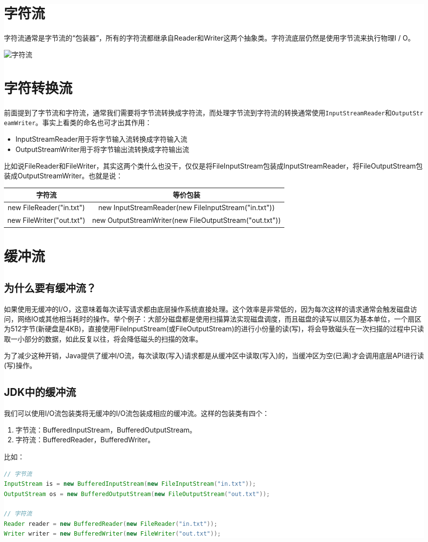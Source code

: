 # 字符流

字符流通常是字节流的“包装器”，所有的字符流都继承自Reader和Writer这两个抽象类。字符流底层仍然是使用字节流来执行物理I / O。

![字符流](http://img-blog.csdn.net/20170522143907807?watermark/2/text/aHR0cDovL2Jsb2cuY3Nkbi5uZXQvSG9sbW9meQ==/font/5a6L5L2T/fontsize/400/fill/I0JBQkFCMA==/dissolve/70/gravity/SouthEast)

# 字符转换流

前面提到了字节流和字符流，通常我们需要将字节流转换成字符流，而处理字节流到字符流的转换通常使用`InputStreamReader`和`OutputStreamWriter`。事实上看类的命名也可才出其作用：

* InputStreamReader用于将字节输入流转换成字符输入流
* OutputStreamWriter用于将字节输出流转换成字符输出流

比如说FileReader和FileWriter，其实这两个类什么也没干，仅仅是将FileInputStream包装成InputStreamReader，将FileOutputStream包装成OutputStreamWriter。也就是说：

|            字符流            |                   等价包装                   |
| :-----------------------: | :--------------------------------------: |
| new FileReader("in.txt")  | new InputStreamReader(new FileInputStream("in.txt")) |
| new FileWriter("out.txt") | new OutputStreamWriter(new FileOutputStream("out.txt")) |

# 缓冲流

## 为什么要有缓冲流？

如果使用无缓冲的I/O，这意味着每次读写请求都由底层操作系统直接处理。这个效率是非常低的，因为每次这样的请求通常会触发磁盘访问，网络IO或其他相当耗时的操作。举个例子：大部分磁盘都是使用扫描算法实现磁盘调度，而且磁盘的读写以扇区为基本单位，一个扇区为512字节(新硬盘是4KB)，直接使用FileInputStream(或FileOutputStream)的进行小份量的读(写)，将会导致磁头在一次扫描的过程中只读取一小部分的数据，如此反复以往，将会降低磁头的扫描的效率。

为了减少这种开销，Java提供了缓冲I/O流，每次读取(写入)请求都是从缓冲区中读取(写入)的，当缓冲区为空(已满)才会调用底层API进行读(写)操作。

## JDK中的缓冲流

我们可以使用I/O流包装类将无缓冲的I/O流包装成相应的缓冲流。这样的包装类有四个：

1. 字节流：BufferedInputStream，BufferedOutputStream。
2. 字符流：BufferedReader，BufferedWriter。

比如：

```java
// 字节流
InputStream is = new BufferedInputStream(new FileInputStream("in.txt"));
OutputStream os = new BufferedOutputStream(new FileOutputStream("out.txt"));

// 字符流
Reader reader = new BufferedReader(new FileReader("in.txt"));
Writer writer = new BufferedWriter(new FileWriter("out.txt"));
```
